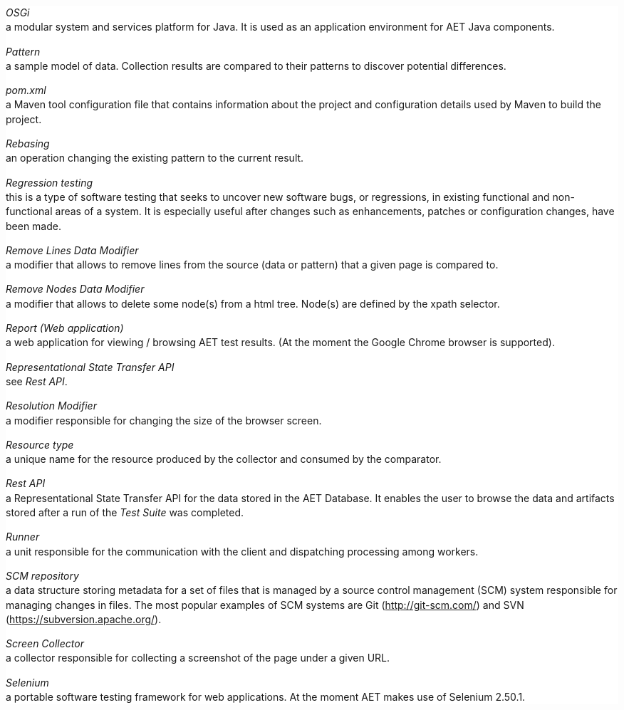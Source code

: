 *OSGi*  
a modular system and services platform for Java. It is used as an application environment for AET Java components.

*Pattern*  
a sample model of data. Collection results are compared to their patterns to discover potential differences.

*pom.xml*  
a Maven tool configuration file that contains information about the project and configuration details used by Maven to build the project.

*Rebasing*  
an operation changing the existing pattern to the current result.

*Regression testing*  
this is a type of software testing that seeks to uncover new software bugs, or regressions, in existing functional and non-functional areas of a system. It is especially useful after changes such as enhancements, patches or configuration changes, have been made.

*Remove Lines Data Modifier*  
a modifier that allows to remove lines from the source (data or pattern) that a given page is compared to.

*Remove Nodes Data Modifier*  
a modifier that allows to delete some node(s) from a html tree. Node(s) are defined by the xpath selector.

*Report (Web application)*  
a web application for viewing / browsing AET test results. (At the moment the Google Chrome browser is supported).

*Representational State Transfer API*  
see *Rest API*.

*Resolution Modifier*  
a modifier responsible for changing the size of the browser screen.

*Resource type*  
a unique name for the resource produced by the collector and consumed by the comparator.

*Rest API*  
a Representational State Transfer API for the data stored in the AET Database. It enables the user to browse the data and artifacts stored after a run of the *Test Suite* was completed.

*Runner*  
a unit responsible for the communication with the client and dispatching processing among workers.

*SCM repository*  
a data structure storing metadata for a set of files that is managed by a source control management (SCM) system responsible for managing changes in files. The most popular examples of SCM systems are Git (http://git-scm.com/) and SVN (https://subversion.apache.org/).

*Screen Collector*  
a collector responsible for collecting a screenshot of the page under a given URL.

*Selenium*  
a portable software testing framework for web applications. At the moment AET makes use of Selenium 2.50.1.
